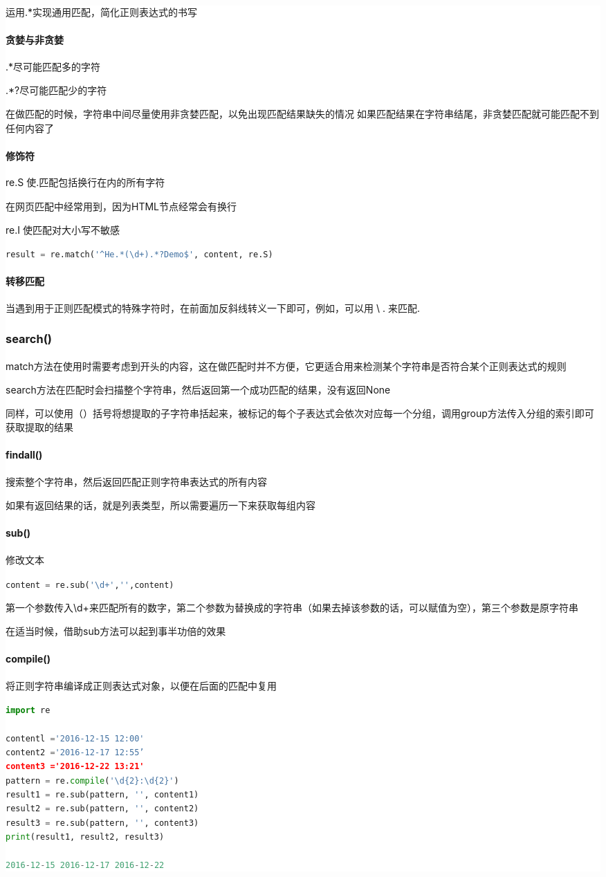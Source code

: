 运用.*实现通用匹配，简化正则表达式的书写

#### 贪婪与非贪婪

.*尽可能匹配多的字符

.*?尽可能匹配少的字符

在做匹配的时候，字符串中间尽量使用非贪婪匹配，以免出现匹配结果缺失的情况
如果匹配结果在字符串结尾，非贪婪匹配就可能匹配不到任何内容了

#### 修饰符

re.S 使.匹配包括换行在内的所有字符

在网页匹配中经常用到，因为HTML节点经常会有换行

re.I 使匹配对大小写不敏感

```python
result = re.match('^He.*(\d+).*?Demo$', content, re.S)
```

#### 转移匹配

当遇到用于正则匹配模式的特殊字符时，在前面加反斜线转义一下即可，例如，可以用 \ . 来匹配.

### search()

match方法在使用时需要考虑到开头的内容，这在做匹配时并不方便，它更适合用来检测某个字符串是否符合某个正则表达式的规则

search方法在匹配时会扫描整个字符串，然后返回第一个成功匹配的结果，没有返回None

同样，可以使用（）括号将想提取的子字符串括起来，被标记的每个子表达式会依次对应每一个分组，调用group方法传入分组的索引即可获取提取的结果

#### findall()

搜索整个字符串，然后返回匹配正则字符串表达式的所有内容

如果有返回结果的话，就是列表类型，所以需要遍历一下来获取每组内容

#### sub()

修改文本

```python
content = re.sub('\d+','',content)
```

第一个参数传入\d+来匹配所有的数字，第二个参数为替换成的字符串（如果去掉该参数的话，可以赋值为空），第三个参数是原字符串

在适当时候，借助sub方法可以起到事半功倍的效果

#### compile()

将正则字符串编译成正则表达式对象，以便在后面的匹配中复用

```python
import re

contentl ='2016-12-15 12:00'
content2 ='2016-12-17 12:55’
content3 ='2016-12-22 13:21'
pattern = re.compile('\d{2}:\d{2}')
result1 = re.sub(pattern, '', content1)
result2 = re.sub(pattern, '', content2)
result3 = re.sub(pattern, '', content3)
print(result1, result2, result3)

2016-12-15 2016-12-17 2016-12-22
```

